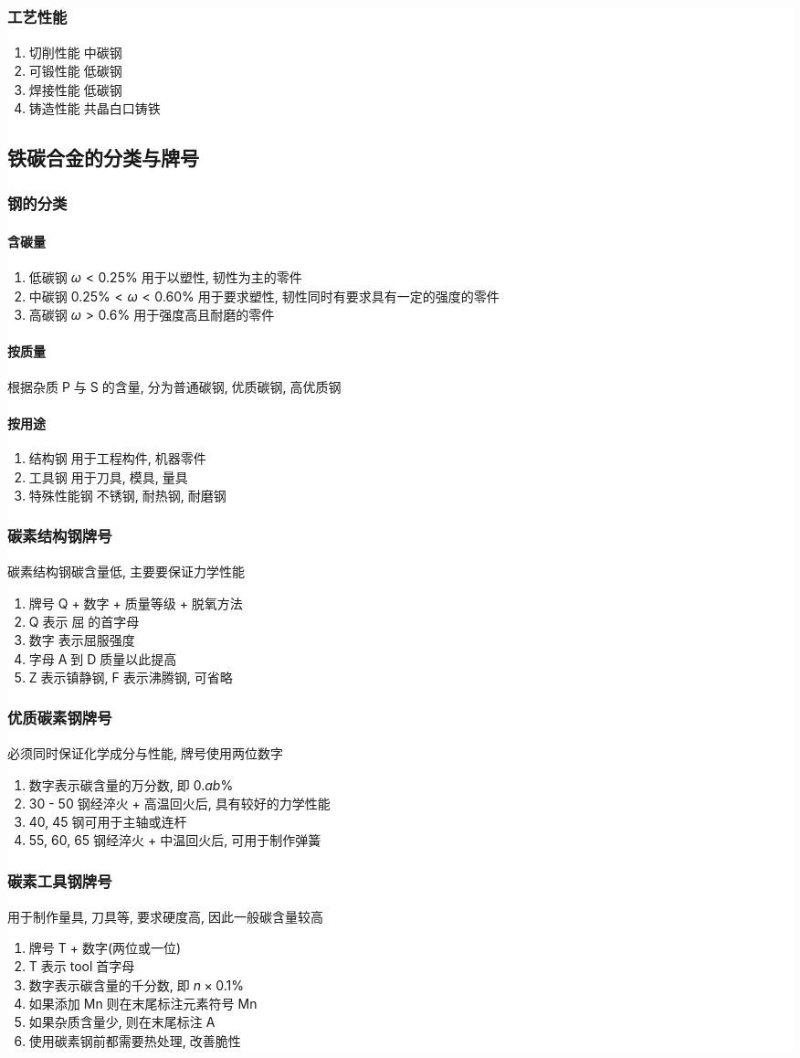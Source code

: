 ### 工艺性能
1. 切削性能 中碳钢
2. 可锻性能 低碳钢
3. 焊接性能 低碳钢
4. 铸造性能 共晶白口铸铁

## 铁碳合金的分类与牌号
### 钢的分类
#### 含碳量
1. 低碳钢 $\omega<0.25\%$
用于以塑性, 韧性为主的零件
2. 中碳钢 $0.25\%<\omega<0.60\%$
用于要求塑性, 韧性同时有要求具有一定的强度的零件
3. 高碳钢 $\omega>0.6\%$
用于强度高且耐磨的零件

#### 按质量
根据杂质 P 与 S 的含量, 分为普通碳钢, 优质碳钢, 高优质钢

#### 按用途
1. 结构钢 用于工程构件, 机器零件
2. 工具钢 用于刀具, 模具, 量具
3. 特殊性能钢 不锈钢, 耐热钢, 耐磨钢

### 碳素结构钢牌号
碳素结构钢碳含量低, 主要要保证力学性能
1. 牌号 Q + 数字 + 质量等级 + 脱氧方法
2. Q 表示 屈 的首字母
3. 数字 表示屈服强度
4. 字母 A 到 D 质量以此提高
5. Z 表示镇静钢, F 表示沸腾钢, 可省略

### 优质碳素钢牌号
必须同时保证化学成分与性能, 牌号使用两位数字
1. 数字表示碳含量的万分数, 即 $0.ab\%$
2. 30 - 50 钢经淬火 + 高温回火后, 具有较好的力学性能
3. 40, 45 钢可用于主轴或连杆
4. 55, 60, 65 钢经淬火 + 中温回火后, 可用于制作弹簧

### 碳素工具钢牌号
用于制作量具, 刀具等, 要求硬度高, 因此一般碳含量较高
1. 牌号 T + 数字(两位或一位)
2. T 表示 tool 首字母
3. 数字表示碳含量的千分数, 即 $n \times 0.1\%$
4. 如果添加 Mn 则在末尾标注元素符号 Mn
5. 如果杂质含量少, 则在末尾标注 A
6. 使用碳素钢前都需要热处理, 改善脆性
